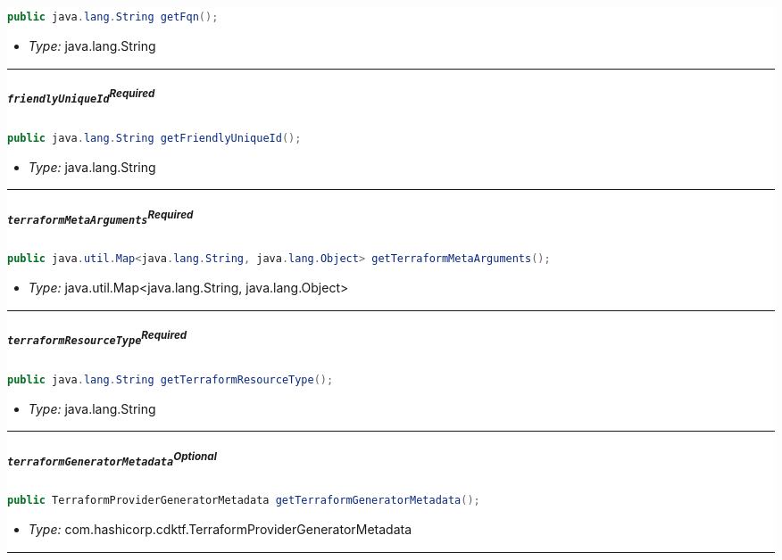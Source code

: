 ```java
public java.lang.String getFqn();
```

- *Type:* java.lang.String

---

##### `friendlyUniqueId`<sup>Required</sup> <a name="friendlyUniqueId" id="@cdktf/provider-gitlab.instanceServiceAccount.InstanceServiceAccount.property.friendlyUniqueId"></a>

```java
public java.lang.String getFriendlyUniqueId();
```

- *Type:* java.lang.String

---

##### `terraformMetaArguments`<sup>Required</sup> <a name="terraformMetaArguments" id="@cdktf/provider-gitlab.instanceServiceAccount.InstanceServiceAccount.property.terraformMetaArguments"></a>

```java
public java.util.Map<java.lang.String, java.lang.Object> getTerraformMetaArguments();
```

- *Type:* java.util.Map<java.lang.String, java.lang.Object>

---

##### `terraformResourceType`<sup>Required</sup> <a name="terraformResourceType" id="@cdktf/provider-gitlab.instanceServiceAccount.InstanceServiceAccount.property.terraformResourceType"></a>

```java
public java.lang.String getTerraformResourceType();
```

- *Type:* java.lang.String

---

##### `terraformGeneratorMetadata`<sup>Optional</sup> <a name="terraformGeneratorMetadata" id="@cdktf/provider-gitlab.instanceServiceAccount.InstanceServiceAccount.property.terraformGeneratorMetadata"></a>

```java
public TerraformProviderGeneratorMetadata getTerraformGeneratorMetadata();
```

- *Type:* com.hashicorp.cdktf.TerraformProviderGeneratorMetadata

---
